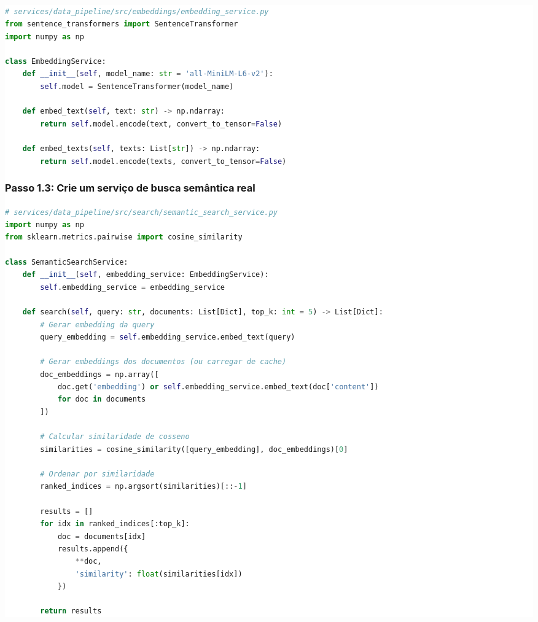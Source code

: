 ```python
# services/data_pipeline/src/embeddings/embedding_service.py
from sentence_transformers import SentenceTransformer
import numpy as np

class EmbeddingService:
    def __init__(self, model_name: str = 'all-MiniLM-L6-v2'):
        self.model = SentenceTransformer(model_name)

    def embed_text(self, text: str) -> np.ndarray:
        return self.model.encode(text, convert_to_tensor=False)

    def embed_texts(self, texts: List[str]) -> np.ndarray:
        return self.model.encode(texts, convert_to_tensor=False)
```

### **Passo 1.3: Crie um serviço de busca semântica real**
```python
# services/data_pipeline/src/search/semantic_search_service.py
import numpy as np
from sklearn.metrics.pairwise import cosine_similarity

class SemanticSearchService:
    def __init__(self, embedding_service: EmbeddingService):
        self.embedding_service = embedding_service

    def search(self, query: str, documents: List[Dict], top_k: int = 5) -> List[Dict]:
        # Gerar embedding da query
        query_embedding = self.embedding_service.embed_text(query)
        
        # Gerar embeddings dos documentos (ou carregar de cache)
        doc_embeddings = np.array([
            doc.get('embedding') or self.embedding_service.embed_text(doc['content'])
            for doc in documents
        ])
        
        # Calcular similaridade de cosseno
        similarities = cosine_similarity([query_embedding], doc_embeddings)[0]
        
        # Ordenar por similaridade
        ranked_indices = np.argsort(similarities)[::-1]
        
        results = []
        for idx in ranked_indices[:top_k]:
            doc = documents[idx]
            results.append({
                **doc,
                'similarity': float(similarities[idx])
            })
        
        return results
```
